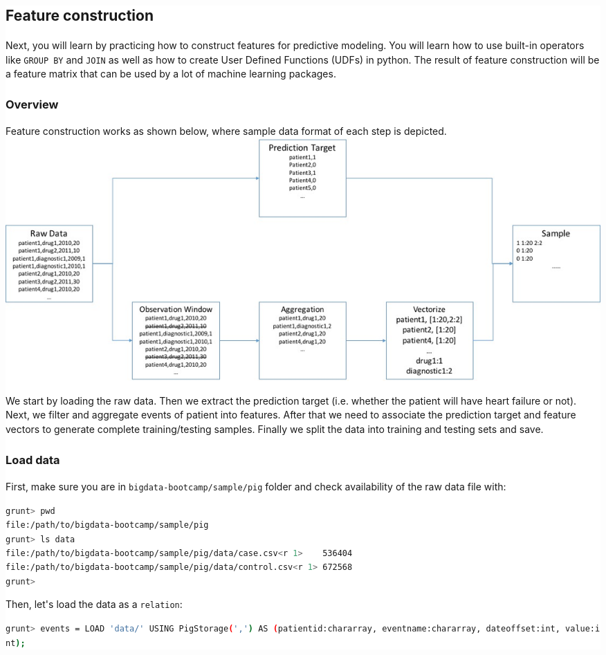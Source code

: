 ## Feature construction

Next, you will learn by practicing how to construct features for predictive modeling. You will learn how to use built-in operators like `GROUP BY` and `JOIN` as well as how to create User Defined Functions (UDFs) in python. The result of feature construction will be a feature matrix that can be used by a lot of machine learning packages.

### Overview

Feature construction works as shown below, where sample data format of each step is depicted.
![feature construction](./images/hadoop-pig-overview.jpg "Feature Construction Process")

We start by loading the raw data. Then we extract the prediction target (i.e. whether the patient will have heart failure or not). Next, we filter and aggregate events of patient into features. After that we need to associate the prediction target and feature vectors to generate complete training/testing samples. Finally we split the data into training and testing sets and save.

### Load data

First, make sure you are in `bigdata-bootcamp/sample/pig` folder and check availability of the raw data file with:

```bash
grunt> pwd
file:/path/to/bigdata-bootcamp/sample/pig
grunt> ls data
file:/path/to/bigdata-bootcamp/sample/pig/data/case.csv<r 1>    536404
file:/path/to/bigdata-bootcamp/sample/pig/data/control.csv<r 1> 672568
grunt>
```

Then, let's load the data as a `relation`:

```bash
grunt> events = LOAD 'data/' USING PigStorage(',') AS (patientid:chararray, eventname:chararray, dateoffset:int, value:int);
```
